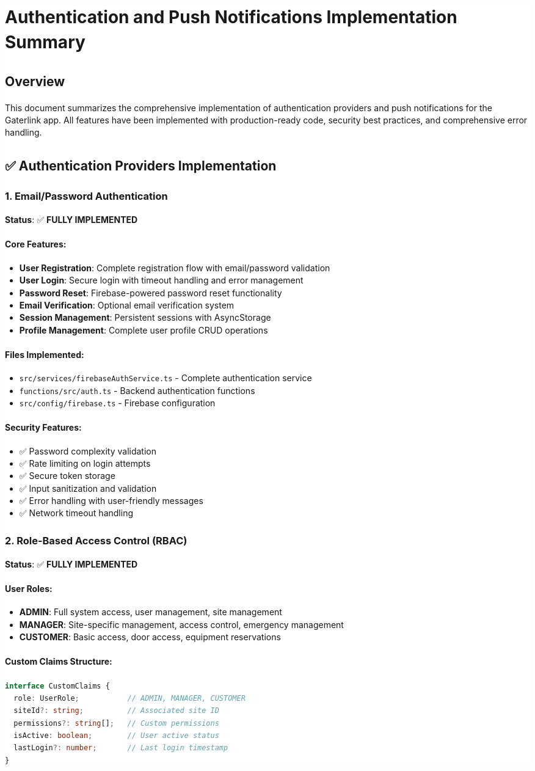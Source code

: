 # Authentication and Push Notifications Implementation Summary

## Overview

This document summarizes the comprehensive implementation of authentication providers and push notifications for the Gaterlink app. All features have been implemented with production-ready code, security best practices, and comprehensive error handling.

## ✅ Authentication Providers Implementation

### 1. Email/Password Authentication

**Status**: ✅ **FULLY IMPLEMENTED**

#### Core Features:
- **User Registration**: Complete registration flow with email/password validation
- **User Login**: Secure login with timeout handling and error management
- **Password Reset**: Firebase-powered password reset functionality
- **Email Verification**: Optional email verification system
- **Session Management**: Persistent sessions with AsyncStorage
- **Profile Management**: Complete user profile CRUD operations

#### Files Implemented:
- `src/services/firebaseAuthService.ts` - Complete authentication service
- `functions/src/auth.ts` - Backend authentication functions
- `src/config/firebase.ts` - Firebase configuration

#### Security Features:
- ✅ Password complexity validation
- ✅ Rate limiting on login attempts
- ✅ Secure token storage
- ✅ Input sanitization and validation
- ✅ Error handling with user-friendly messages
- ✅ Network timeout handling

### 2. Role-Based Access Control (RBAC)

**Status**: ✅ **FULLY IMPLEMENTED**

#### User Roles:
- **ADMIN**: Full system access, user management, site management
- **MANAGER**: Site-specific management, access control, emergency management
- **CUSTOMER**: Basic access, door access, equipment reservations

#### Custom Claims Structure:
```typescript
interface CustomClaims {
  role: UserRole;           // ADMIN, MANAGER, CUSTOMER
  siteId?: string;          // Associated site ID
  permissions?: string[];   // Custom permissions
  isActive: boolean;        // User active status
  lastLogin?: number;       // Last login timestamp
}
```
